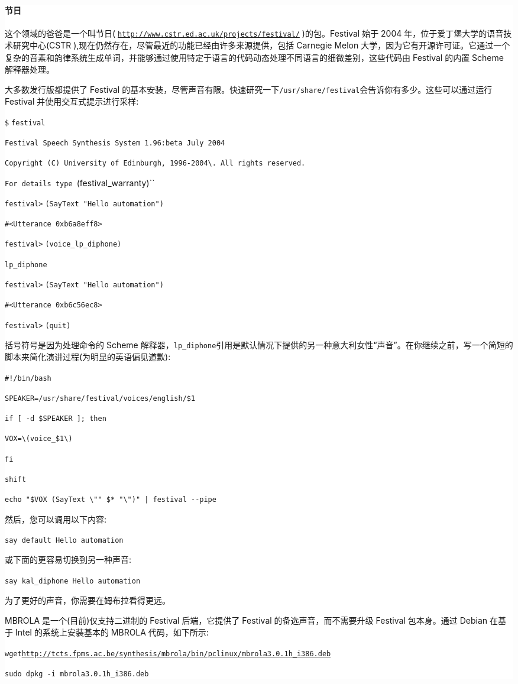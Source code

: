 #### 节日

这个领域的爸爸是一个叫节日( [`http://www.cstr.ed.ac.uk/projects/festival/`](http://www.cstr.ed.ac.uk/projects/festival/) )的包。Festival 始于 2004 年，位于爱丁堡大学的语音技术研究中心(CSTR ),现在仍然存在，尽管最近的功能已经由许多来源提供，包括 Carnegie Melon 大学，因为它有开源许可证。它通过一个复杂的音素和韵律系统生成单词，并能够通过使用特定于语言的代码动态处理不同语言的细微差别，这些代码由 Festival 的内置 Scheme 解释器处理。

大多数发行版都提供了 Festival 的基本安装，尽管声音有限。快速研究一下`/usr/share/festival`会告诉你有多少。这些可以通过运行 Festival 并使用交互式提示进行采样:

`$` `festival`

`Festival Speech Synthesis System 1.96:beta July 2004`

`Copyright (C) University of Edinburgh, 1996-2004\. All rights reserved.`

`For details type `(festival_warranty)``

`festival>` `(SayText "Hello automation")`

`#<Utterance 0xb6a8eff8>`

`festival>` `(voice_lp_diphone)`

`lp_diphone`

`festival>` `(SayText "Hello automation")`

`#<Utterance 0xb6c56ec8>`

`festival>` `(quit)`

括号符号是因为处理命令的 Scheme 解释器，`lp_diphone`引用是默认情况下提供的另一种意大利女性“声音”。在你继续之前，写一个简短的脚本来简化演讲过程(为明显的英语偏见道歉):

`#!/bin/bash`

`SPEAKER=/usr/share/festival/voices/english/$1`

`if [ -d $SPEAKER ]; then`

`VOX=\(voice_$1\)`

`fi`

`shift`

`echo "$VOX (SayText \"" $* "\")" | festival --pipe`

然后，您可以调用以下内容:

`say default Hello automation`

或下面的更容易切换到另一种声音:

`say kal_diphone Hello automation`

为了更好的声音，你需要在姆布拉看得更远。

MBROLA 是一个(目前)仅支持二进制的 Festival 后端，它提供了 Festival 的备选声音，而不需要升级 Festival 包本身。通过 Debian 在基于 Intel 的系统上安装基本的 MBROLA 代码，如下所示:

`wget`[`http://tcts.fpms.ac.be/synthesis/mbrola/bin/pclinux/mbrola3.0.1h_i386.deb`](http://tcts.fpms.ac.be/synthesis/mbrola/bin/pclinux/mbrola3.0.1h_i386.deb)

`sudo dpkg -i mbrola3.0.1h_i386.deb`
